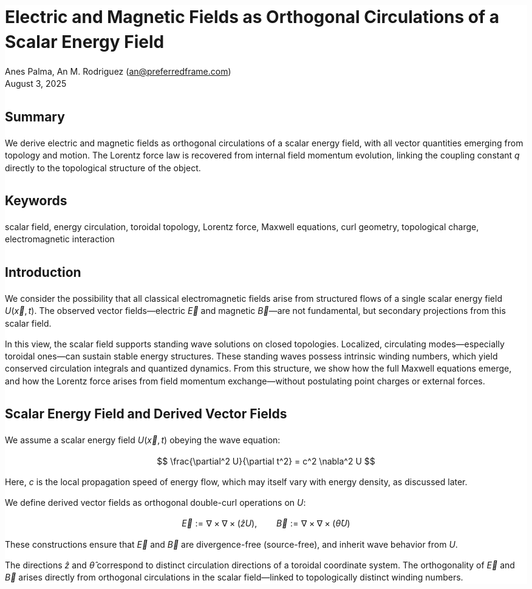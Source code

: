 # Electric and Magnetic Fields as Orthogonal Circulations of a Scalar Energy Field

Anes Palma, An M. Rodriguez (an@preferredframe.com)  
August 3, 2025

## Summary
We derive electric and magnetic fields as orthogonal circulations of a scalar energy field, with all vector quantities emerging from topology and motion. The Lorentz force law is recovered from internal field momentum evolution, linking the coupling constant $q$ directly to the topological structure of the object.

## Keywords
scalar field, energy circulation, toroidal topology, Lorentz force, Maxwell equations, curl geometry, topological charge, electromagnetic interaction

## Introduction

We consider the possibility that all classical electromagnetic fields arise from structured flows of a single scalar energy field $U(\vec{x}, t)$. The observed vector fields—electric $\vec{E}$ and magnetic $\vec{B}$—are not fundamental, but secondary projections from this scalar field.

In this view, the scalar field supports standing wave solutions on closed topologies. Localized, circulating modes—especially toroidal ones—can sustain stable energy structures. These standing waves possess intrinsic winding numbers, which yield conserved circulation integrals and quantized dynamics. From this structure, we show how the full Maxwell equations emerge, and how the Lorentz force arises from field momentum exchange—without postulating point charges or external forces.

## Scalar Energy Field and Derived Vector Fields

We assume a scalar energy field $U(\vec{x}, t)$ obeying the wave equation:

$$
\frac{\partial^2 U}{\partial t^2} = c^2 \nabla^2 U
$$

Here, $c$ is the local propagation speed of energy flow, which may itself vary with energy density, as discussed later.

We define derived vector fields as orthogonal double-curl operations on $U$:

$$
\vec{E} := \nabla \times \nabla \times (\hat{z} U), \qquad
\vec{B} := \nabla \times \nabla \times (\hat{\theta} U)
$$

These constructions ensure that $\vec{E}$ and $\vec{B}$ are divergence-free (source-free), and inherit wave behavior from $U$.

The directions $\hat{z}$ and $\hat{\theta}$ correspond to distinct circulation directions of a toroidal coordinate system. The orthogonality of $\vec{E}$ and $\vec{B}$ arises directly from orthogonal circulations in the scalar field—linked to topologically distinct winding numbers.

